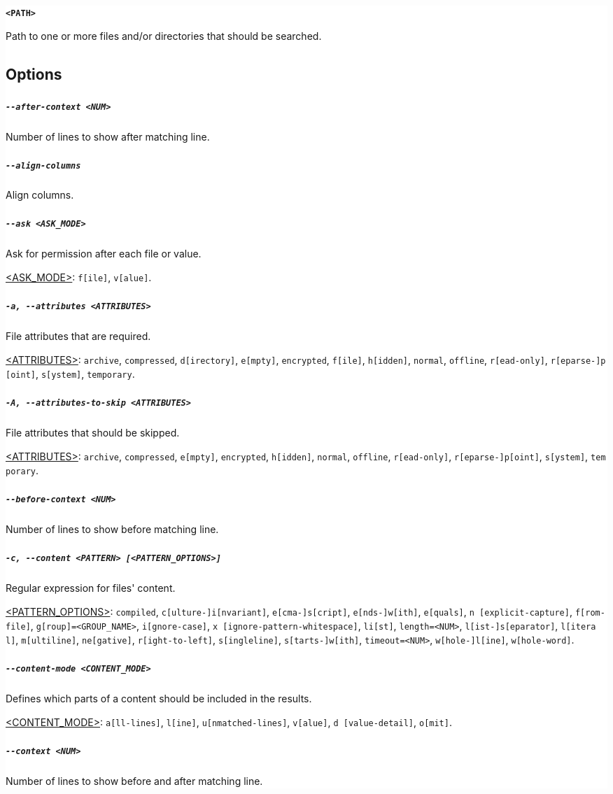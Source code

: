 **`<PATH>`**

Path to one or more files and/or directories that should be searched\.

## Options

##### `--after-context <NUM>`

Number of lines to show after matching line\.

##### `--align-columns`

Align columns\.

##### `--ask <ASK_MODE>`

Ask for permission after each file or value\.

[&lt;ASK_MODE&gt;](../OptionValues.md#ask_mode): `f[ile]`, `v[alue]`\.

##### `-a, --attributes <ATTRIBUTES>`

File attributes that are required\.

[&lt;ATTRIBUTES&gt;](../OptionValues.md#attributes): `archive`, `compressed`, `d[irectory]`, `e[mpty]`, `encrypted`, `f[ile]`, `h[idden]`, `normal`, `offline`, `r[ead-only]`, `r[eparse-]p[oint]`, `s[ystem]`, `temporary`\.

##### `-A, --attributes-to-skip <ATTRIBUTES>`

File attributes that should be skipped\.

[&lt;ATTRIBUTES&gt;](../OptionValues.md#attributes): `archive`, `compressed`, `e[mpty]`, `encrypted`, `h[idden]`, `normal`, `offline`, `r[ead-only]`, `r[eparse-]p[oint]`, `s[ystem]`, `temporary`\.

##### `--before-context <NUM>`

Number of lines to show before matching line\.

##### `-c, --content <PATTERN> [<PATTERN_OPTIONS>]`

Regular expression for files' content\.

[&lt;PATTERN_OPTIONS&gt;](../OptionValues.md#pattern_options): `compiled`, `c[ulture-]i[nvariant]`, `e[cma-]s[cript]`, `e[nds-]w[ith]`, `e[quals]`, `n [explicit-capture]`, `f[rom-file]`, `g[roup]=<GROUP_NAME>`, `i[gnore-case]`, `x [ignore-pattern-whitespace]`, `li[st]`, `length=<NUM>`, `l[ist-]s[eparator]`, `l[iteral]`, `m[ultiline]`, `ne[gative]`, `r[ight-to-left]`, `s[ingleline]`, `s[tarts-]w[ith]`, `timeout=<NUM>`, `w[hole-]l[ine]`, `w[hole-word]`\.

##### `--content-mode <CONTENT_MODE>`

Defines which parts of a content should be included in the results\.

[&lt;CONTENT_MODE&gt;](../OptionValues.md#content_mode): `a[ll-lines]`, `l[ine]`, `u[nmatched-lines]`, `v[alue]`, `d [value-detail]`, `o[mit]`\.

##### `--context <NUM>`

Number of lines to show before and after matching line\.
